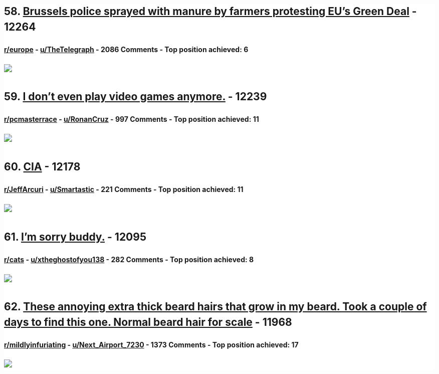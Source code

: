 ## 58. [Brussels police sprayed with manure by farmers protesting EU’s Green Deal](http://reddit.com/r/europe/comments/1b0ev9b/brussels_police_sprayed_with_manure_by_farmers/) - 12264
#### [r/europe](http://reddit.com/r/europe) - [u/TheTelegraph](http://reddit.com/u/TheTelegraph) - 2086 Comments - Top position achieved: 6

<a href="https://i.redd.it/ubwdiz6rvwkc1.png"><img src="https://b.thumbs.redditmedia.com/TMcRyuDI1aPot_oiwqJNZFcoCcVxaSi9Fy5o2-uO9yc.jpg"></img></a>

## 59. [I don’t even play video games anymore.](http://reddit.com/r/pcmasterrace/comments/1b0frff/i_dont_even_play_video_games_anymore/) - 12239
#### [r/pcmasterrace](http://reddit.com/r/pcmasterrace) - [u/RonanCruz](http://reddit.com/u/RonanCruz) - 997 Comments - Top position achieved: 11

<a href="https://i.redd.it/xfo0z0so5xkc1.jpeg"><img src="https://b.thumbs.redditmedia.com/PSWZw_0JNw6DB05RxeaoQHvWCjsTffRLrqj57-eBHGo.jpg"></img></a>

## 60. [CIA](http://reddit.com/r/JeffArcuri/comments/1b0msd9/cia/) - 12178
#### [r/JeffArcuri](http://reddit.com/r/JeffArcuri) - [u/Smartastic](http://reddit.com/u/Smartastic) - 221 Comments - Top position achieved: 11

<a href="https://v.redd.it/mk01iuuipykc1"><img src="https://external-preview.redd.it/dWwzZG43N2lweWtjMQ-I-c-7CpUHeCslGrZcZbuBTbUHD7FxhPdGzD43ZS6H.png?width=140&amp;height=140&amp;crop=140:140,smart&amp;format=jpg&amp;v=enabled&amp;lthumb=true&amp;s=6256955030af5ba7d70ec31a71f393793f0b0221"></img></a>

## 61. [I’m sorry buddy.](http://reddit.com/r/cats/comments/1b07qdp/im_sorry_buddy/) - 12095
#### [r/cats](http://reddit.com/r/cats) - [u/xtheghostofyou138](http://reddit.com/u/xtheghostofyou138) - 282 Comments - Top position achieved: 8

<a href="https://i.redd.it/5utfiow0oukc1.jpeg"><img src="https://a.thumbs.redditmedia.com/KCpwpQOsa-oWIvU60UUPQ8S3Sh2_YMGY60eZz3eLev4.jpg"></img></a>

## 62. [These annoying extra thick beard hairs that grow in my beard. Took a couple of days to find this one. Normal beard hair for scale](http://reddit.com/r/mildlyinfuriating/comments/1b0qk6c/these_annoying_extra_thick_beard_hairs_that_grow/) - 11968
#### [r/mildlyinfuriating](http://reddit.com/r/mildlyinfuriating) - [u/Next_Airport_7230](http://reddit.com/u/Next_Airport_7230) - 1373 Comments - Top position achieved: 17

<a href="https://i.redd.it/vxbxfmd9gzkc1.jpeg"><img src="https://b.thumbs.redditmedia.com/rBC5u8ctPhqNmxRyn3e4t7ZiuH6mfplftSyzlYw7NBg.jpg"></img></a>
